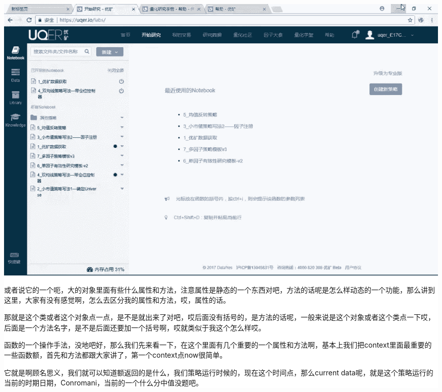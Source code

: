 ![](img/b1fea7e9c5c929d3b6899dc625faa266_10.png)

或者说它的一个呃，大的对象里面有些什么属性和方法，注意属性是静态的一个东西对吧，方法的话呢是怎么样动态的一个功能，那么讲到这里，大家有没有感觉啊，怎么去区分我的属性和方法，哎，属性的话。

那就是这个类或者这个对象点一点，是不是就出来了对吧，哎后面没有括号的，是方法的话呢，一般来说是这个对象或者这个类点一下哎，后面是一个方法名字，是不是后面还要加一个括号啊，哎就类似于我这个怎么样哎。

函数的一个操作手法，没地吧好，那么我们先来看一下，在这个里面有几个重要的一个属性和方法啊，基本上我们把context里面最重要的一些函数额，首先和方法都跟大家讲了，第一个context点now很简单。

它就是啊顾名思义，我们就可以知道额返回的是什么，我们策略运行时候的，现在这个时间点，那么current data呢，就是这个策略运行的当前的时期日期，Conromani，当前的一个什么分中值没题吧。


